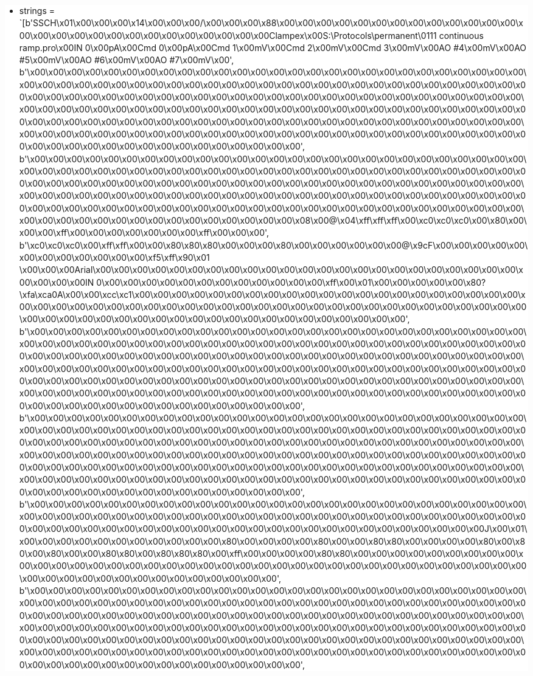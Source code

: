 * strings =
`[b'SSCH\x01\x00\x00\x00\x14\x00\x00\x00/\x00\x00\x00\x88\x00\x00\x00\x00\x00\x00\x00\x00\x00\x00\x00\x00\x00\x00\x00\x00\x00\x00\x00\x00\x00\x00\x00\x00\x00\x00\x00Clampex\x00S:\\Protocols\\permanent\\0111 continuous ramp.pro\x00IN 0\x00pA\x00Cmd 0\x00pA\x00Cmd 1\x00mV\x00Cmd 2\x00mV\x00Cmd 3\x00mV\x00AO #4\x00mV\x00AO #5\x00mV\x00AO #6\x00mV\x00AO #7\x00mV\x00', b'\x00\x00\x00\x00\x00\x00\x00\x00\x00\x00\x00\x00\x00\x00\x00\x00\x00\x00\x00\x00\x00\x00\x00\x00\x00\x00\x00\x00\x00\x00\x00\x00\x00\x00\x00\x00\x00\x00\x00\x00\x00\x00\x00\x00\x00\x00\x00\x00\x00\x00\x00\x00\x00\x00\x00\x00\x00\x00\x00\x00\x00\x00\x00\x00\x00\x00\x00\x00\x00\x00\x00\x00\x00\x00\x00\x00\x00\x00\x00\x00\x00\x00\x00\x00\x00\x00\x00\x00\x00\x00\x00\x00\x00\x00\x00\x00\x00\x00\x00\x00\x00\x00\x00\x00\x00\x00\x00\x00\x00\x00\x00\x00\x00\x00\x00\x00\x00\x00\x00\x00\x00\x00\x00\x00\x00\x00\x00\x00\x00\x00\x00\x00\x00\x00\x00\x00\x00\x00\x00\x00\x00\x00\x00\x00\x00\x00\x00\x00\x00\x00\x00\x00\x00\x00\x00\x00\x00\x00\x00\x00\x00\x00\x00\x00\x00\x00\x00\x00\x00\x00\x00\x00\x00\x00\x00\x00\x00\x00\x00\x00', b'\x00\x00\x00\x00\x00\x00\x00\x00\x00\x00\x00\x00\x00\x00\x00\x00\x00\x00\x00\x00\x00\x00\x00\x00\x00\x00\x00\x00\x00\x00\x00\x00\x00\x00\x00\x00\x00\x00\x00\x00\x00\x00\x00\x00\x00\x00\x00\x00\x00\x00\x00\x00\x00\x00\x00\x00\x00\x00\x00\x00\x00\x00\x00\x00\x00\x00\x00\x00\x00\x00\x00\x00\x00\x00\x00\x00\x00\x00\x00\x00\x00\x00\x00\x00\x00\x00\x00\x00\x00\x00\x00\x00\x00\x00\x00\x00\x00\x00\x00\x00\x00\x00\x00\x00\x00\x00\x00\x00\x00\x00\x00\x00\x00\x00\x00\x00\x00\x00\x00\x00\x00\x00\x00\x00\x00\x00\x00\x00\x00\x00\x00\x00\x00\x00\x00\x00\x00\x00\x00\x00\x00\x00\x00\x00\x00\x00\x00\x00\x00\x00\x00\x00\x08\x00@\x04\xff\xff\xff\x00\xc0\xc0\xc0\x00\x80\x00\x00\x00\xff\x00\x00\x00\x00\x00\x00\x00\xff\x00\x00\x00', b'\xc0\xc0\xc0\x00\xff\xff\x00\x00\x80\x80\x80\x00\x00\x00\x80\x00\x00\x00\x00\x00\x00@\x9cF\x00\x00\x00\x00\x00\x00\x00\x00\x00\x00\x00\x00\xf5\xff\x90\x01 \x00\x00\x00Arial\x00\x00\x00\x00\x00\x00\x00\x00\x00\x00\x00\x00\x00\x00\x00\x00\x00\x00\x00\x00\x00\x00\x00\x00\x00\x00\x00IN 0\x00\x00\x00\x00\x00\x00\x00\x00\x00\x00\x00\x00\xff\x00\x01\x00\x00\x00\x00\x00\x80?\xfa\xca0A\x00\x00\xcc\xc1\x00\x00\x00\x00\x00\x00\x00\x00\x00\x00\x00\x00\x00\x00\x00\x00\x00\x00\x00\x00\x00\x00\x00\x00\x00\x00\x00\x00\x00\x00\x00\x00\x00\x00\x00\x00\x00\x00\x00\x00\x00\x00\x00\x00\x00\x00\x00\x00\x00\x00\x00\x00\x00\x00\x00\x00\x00\x00\x00\x00\x00\x00\x00\x00\x00\x00\x00\x00\x00\x00', b'\x00\x00\x00\x00\x00\x00\x00\x00\x00\x00\x00\x00\x00\x00\x00\x00\x00\x00\x00\x00\x00\x00\x00\x00\x00\x00\x00\x00\x00\x00\x00\x00\x00\x00\x00\x00\x00\x00\x00\x00\x00\x00\x00\x00\x00\x00\x00\x00\x00\x00\x00\x00\x00\x00\x00\x00\x00\x00\x00\x00\x00\x00\x00\x00\x00\x00\x00\x00\x00\x00\x00\x00\x00\x00\x00\x00\x00\x00\x00\x00\x00\x00\x00\x00\x00\x00\x00\x00\x00\x00\x00\x00\x00\x00\x00\x00\x00\x00\x00\x00\x00\x00\x00\x00\x00\x00\x00\x00\x00\x00\x00\x00\x00\x00\x00\x00\x00\x00\x00\x00\x00\x00\x00\x00\x00\x00\x00\x00\x00\x00\x00\x00\x00\x00\x00\x00\x00\x00\x00\x00\x00\x00\x00\x00\x00\x00\x00\x00\x00\x00\x00\x00\x00\x00\x00\x00\x00\x00\x00\x00\x00\x00\x00\x00\x00\x00\x00\x00\x00\x00\x00\x00\x00\x00\x00\x00\x00\x00\x00\x00', b'\x00\x00\x00\x00\x00\x00\x00\x00\x00\x00\x00\x00\x00\x00\x00\x00\x00\x00\x00\x00\x00\x00\x00\x00\x00\x00\x00\x00\x00\x00\x00\x00\x00\x00\x00\x00\x00\x00\x00\x00\x00\x00\x00\x00\x00\x00\x00\x00\x00\x00\x00\x00\x00\x00\x00\x00\x00\x00\x00\x00\x00\x00\x00\x00\x00\x00\x00\x00\x00\x00\x00\x00\x00\x00\x00\x00\x00\x00\x00\x00\x00\x00\x00\x00\x00\x00\x00\x00\x00\x00\x00\x00\x00\x00\x00\x00\x00\x00\x00\x00\x00\x00\x00\x00\x00\x00\x00\x00\x00\x00\x00\x00\x00\x00\x00\x00\x00\x00\x00\x00\x00\x00\x00\x00\x00\x00\x00\x00\x00\x00\x00\x00\x00\x00\x00\x00\x00\x00\x00\x00\x00\x00\x00\x00\x00\x00\x00\x00\x00\x00\x00\x00\x00\x00\x00\x00\x00\x00\x00\x00\x00\x00\x00\x00\x00\x00\x00\x00\x00\x00\x00\x00\x00\x00\x00\x00\x00\x00\x00\x00', b'\x00\x00\x00\x00\x00\x00\x00\x00\x00\x00\x00\x00\x00\x00\x00\x00\x00\x00\x00\x00\x00\x00\x00\x00\x00\x00\x00\x00\x00\x00\x00\x00\x00\x00\x00\x00\x00\x00\x00\x00\x00\x00\x00\x00\x00\x00\x00\x00\x00\x00\x00\x00\x00\x00\x00\x00\x00\x00\x00\x00\x00\x00\x00\x00\x00\x00\x00\x00\x00\x00\x00\x00\x00\x00\x00\x00\x00\x00\x00\x00J\x00\x01\x00\x00\x00\x00\x00\x00\x00\x00\x00\x00\x00\x80\x00\x00\x00\x00\x80\x00\x00\x80\x80\x00\x00\x00\x00\x80\x00\x80\x00\x80\x00\x00\x80\x80\x00\x80\x80\x80\x00\xff\x00\x00\x00\x00\x80\x80\x00\x00\x00\x00\x00\x00\x00\x00\x00\x00\x00\x00\x00\x00\x00\x00\x00\x00\x00\x00\x00\x00\x00\x00\x00\x00\x00\x00\x00\x00\x00\x00\x00\x00\x00\x00\x00\x00\x00\x00\x00\x00\x00\x00\x00\x00\x00\x00\x00\x00\x00', b'\x00\x00\x00\x00\x00\x00\x00\x00\x00\x00\x00\x00\x00\x00\x00\x00\x00\x00\x00\x00\x00\x00\x00\x00\x00\x00\x00\x00\x00\x00\x00\x00\x00\x00\x00\x00\x00\x00\x00\x00\x00\x00\x00\x00\x00\x00\x00\x00\x00\x00\x00\x00\x00\x00\x00\x00\x00\x00\x00\x00\x00\x00\x00\x00\x00\x00\x00\x00\x00\x00\x00\x00\x00\x00\x00\x00\x00\x00\x00\x00\x00\x00\x00\x00\x00\x00\x00\x00\x00\x00\x00\x00\x00\x00\x00\x00\x00\x00\x00\x00\x00\x00\x00\x00\x00\x00\x00\x00\x00\x00\x00\x00\x00\x00\x00\x00\x00\x00\x00\x00\x00\x00\x00\x00\x00\x00\x00\x00\x00\x00\x00\x00\x00\x00\x00\x00\x00\x00\x00\x00\x00\x00\x00\x00\x00\x00\x00\x00\x00\x00\x00\x00\x00\x00\x00\x00\x00\x00\x00\x00\x00\x00\x00\x00\x00\x00\x00\x00\x00\x00\x00\x00\x00\x00\x00\x00\x00\x00\x00\x00',